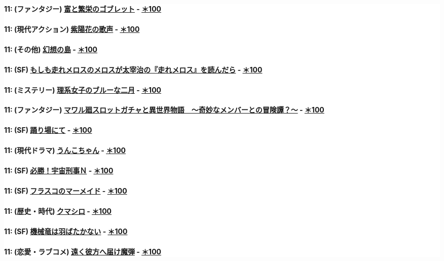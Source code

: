 #### 11: (ファンタジー) [富と繁栄のゴブレット](https://kakuyomu.jp/works/1177354054880255640) - [＊100](https://kakuyomu.jp/works/1177354054880255640/reviews)

#### 11: (現代アクション) [紫陽花の歌声](https://kakuyomu.jp/works/4852201425154960203) - [＊100](https://kakuyomu.jp/works/4852201425154960203/reviews)

#### 11: (その他) [幻想の島](https://kakuyomu.jp/works/4852201425154918966) - [＊100](https://kakuyomu.jp/works/4852201425154918966/reviews)

#### 11: (SF) [もしも走れメロスのメロスが太宰治の『走れメロス』を読んだら](https://kakuyomu.jp/works/4852201425154953142) - [＊100](https://kakuyomu.jp/works/4852201425154953142/reviews)

#### 11: (ミステリー) [理系女子のブルーな二月](https://kakuyomu.jp/works/4852201425155004993) - [＊100](https://kakuyomu.jp/works/4852201425155004993/reviews)

#### 11: (ファンタジー) [マワル廻スロットガチャと異世界物語　～奇妙なメンバーとの冒険譚？～](https://kakuyomu.jp/works/4852201425154908629) - [＊100](https://kakuyomu.jp/works/4852201425154908629/reviews)

#### 11: (SF) [踊り場にて](https://kakuyomu.jp/works/4852201425154951338) - [＊100](https://kakuyomu.jp/works/4852201425154951338/reviews)

#### 11: (現代ドラマ) [うんこちゃん](https://kakuyomu.jp/works/1177354054880295930) - [＊100](https://kakuyomu.jp/works/1177354054880295930/reviews)

#### 11: (SF) [必勝！宇宙刑事Ｎ](https://kakuyomu.jp/works/1177354054880283263) - [＊100](https://kakuyomu.jp/works/1177354054880283263/reviews)

#### 11: (SF) [フラスコのマーメイド](https://kakuyomu.jp/works/1177354054880384997) - [＊100](https://kakuyomu.jp/works/1177354054880384997/reviews)

#### 11: (歴史・時代) [クマシロ](https://kakuyomu.jp/works/4852201425154960596) - [＊100](https://kakuyomu.jp/works/4852201425154960596/reviews)

#### 11: (SF) [機械竜は羽ばたかない](https://kakuyomu.jp/works/4852201425154867695) - [＊100](https://kakuyomu.jp/works/4852201425154867695/reviews)

#### 11: (恋愛・ラブコメ) [遠く彼方へ届け魔弾](https://kakuyomu.jp/works/4852201425154911441) - [＊100](https://kakuyomu.jp/works/4852201425154911441/reviews)
